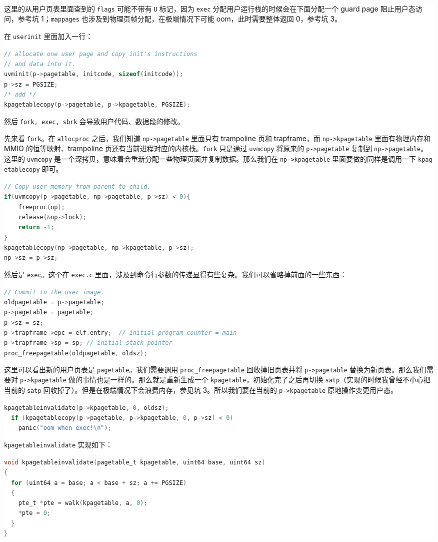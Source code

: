 这里的从用户页表里面查到的 `flags` 可能不带有 `U` 标记，因为 `exec` 分配用户运行栈的时候会在下面分配一个 guard page 阻止用户态访问，参考坑 1；`mappages` 也涉及到物理页帧分配，在极端情况下可能 oom，此时需要整体返回 0，参考坑 3。

在 `userinit` 里面加入一行：

```c
// allocate one user page and copy init's instructions
// and data into it.
uvminit(p->pagetable, initcode, sizeof(initcode));
p->sz = PGSIZE;
/* add */
kpagetablecopy(p->pagetable, p->kpagetable, PGSIZE);
```

然后 `fork, exec, sbrk` 会导致用户代码、数据段的修改。

先来看 `fork`。在 `allocproc` 之后，我们知道 `np->pagetable` 里面只有 trampoline 页和 trapframe，而 `np->kpagetable` 里面有物理内存和 MMIO 的恒等映射、trampoline 页还有当前进程对应的内核栈。`fork` 只是通过 `uvmcopy` 将原来的 `p->pagetable` 复制到 `np->pagetable`。这里的 `uvmcopy` 是一个深拷贝，意味着会重新分配一些物理页面并复制数据。那么我们在 `np->kpagetable` 里面要做的同样是调用一下 `kpagetablecopy` 即可。

```c
// Copy user memory from parent to child.
if(uvmcopy(p->pagetable, np->pagetable, p->sz) < 0){
    freeproc(np);
    release(&np->lock);
    return -1;
}
kpagetablecopy(np->pagetable, np->kpagetable, p->sz);
np->sz = p->sz;
```

然后是 `exec`。这个在 `exec.c` 里面，涉及到命令行参数的传递显得有些复杂。我们可以省略掉前面的一些东西：

```c
// Commit to the user image.
oldpagetable = p->pagetable;
p->pagetable = pagetable;
p->sz = sz;
p->trapframe->epc = elf.entry;  // initial program counter = main
p->trapframe->sp = sp; // initial stack pointer
proc_freepagetable(oldpagetable, oldsz);
```

这里可以看出新的用户页表是 `pagetable`。我们需要调用 `proc_freepagetable` 回收掉旧页表并将 `p->pagetable` 替换为新页表。那么我们需要对 `p->kpagetable` 做的事情也是一样的。那么就是重新生成一个 `kpagetable`，初始化完了之后再切换 `satp`（实现的时候我曾经不小心把当前的 `satp` 回收掉了）。但是在极端情况下会浪费内存，参见坑 3。所以我们要在当前的 `p->kpagetable` 原地操作变更用户态。

```c
kpagetableinvalidate(p->kpagetable, 0, oldsz);
  if (kpagetablecopy(p->pagetable, p->kpagetable, 0, p->sz) < 0)
    panic("oom when exec!\n");
```

`kpagetableinvalidate` 实现如下：

```c
void kpagetableinvalidate(pagetable_t kpagetable, uint64 base, uint64 sz)
{
  for (uint64 a = base; a < base + sz; a += PGSIZE)
  {
    pte_t *pte = walk(kpagetable, a, 0);
    *pte = 0;
  }
}
```
